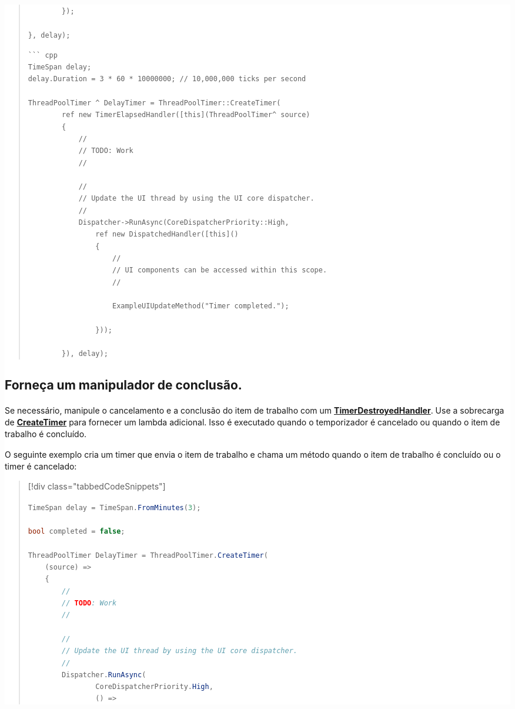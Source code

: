 >
>             });
>
>     }, delay);
> ```
> ``` cpp
> TimeSpan delay;
> delay.Duration = 3 * 60 * 10000000; // 10,000,000 ticks per second
>
> ThreadPoolTimer ^ DelayTimer = ThreadPoolTimer::CreateTimer(
>         ref new TimerElapsedHandler([this](ThreadPoolTimer^ source)
>         {
>             //
>             // TODO: Work
>             //
>             
>             //
>             // Update the UI thread by using the UI core dispatcher.
>             //
>             Dispatcher->RunAsync(CoreDispatcherPriority::High,
>                 ref new DispatchedHandler([this]()
>                 {
>                     //
>                     // UI components can be accessed within this scope.
>                     //
>
>                     ExampleUIUpdateMethod("Timer completed.");
>
>                 }));
>
>         }), delay);
> ```

## <a name="provide-a-completion-handler"></a>Forneça um manipulador de conclusão.

Se necessário, manipule o cancelamento e a conclusão do item de trabalho com um [**TimerDestroyedHandler**](https://docs.microsoft.com/uwp/api/windows.system.threading.timerdestroyedhandler). Use a sobrecarga de [**CreateTimer**](https://docs.microsoft.com/uwp/api/windows.system.threading.threadpooltimer.createtimer) para fornecer um lambda adicional. Isso é executado quando o temporizador é cancelado ou quando o item de trabalho é concluído.

O seguinte exemplo cria um timer que envia o item de trabalho e chama um método quando o item de trabalho é concluído ou o timer é cancelado:

> [!div class="tabbedCodeSnippets"]
> ``` csharp
> TimeSpan delay = TimeSpan.FromMinutes(3);
>             
> bool completed = false;
>
> ThreadPoolTimer DelayTimer = ThreadPoolTimer.CreateTimer(
>     (source) =>
>     {
>         //
>         // TODO: Work
>         //
>
>         //
>         // Update the UI thread by using the UI core dispatcher.
>         //
>         Dispatcher.RunAsync(
>                 CoreDispatcherPriority.High,
>                 () =>